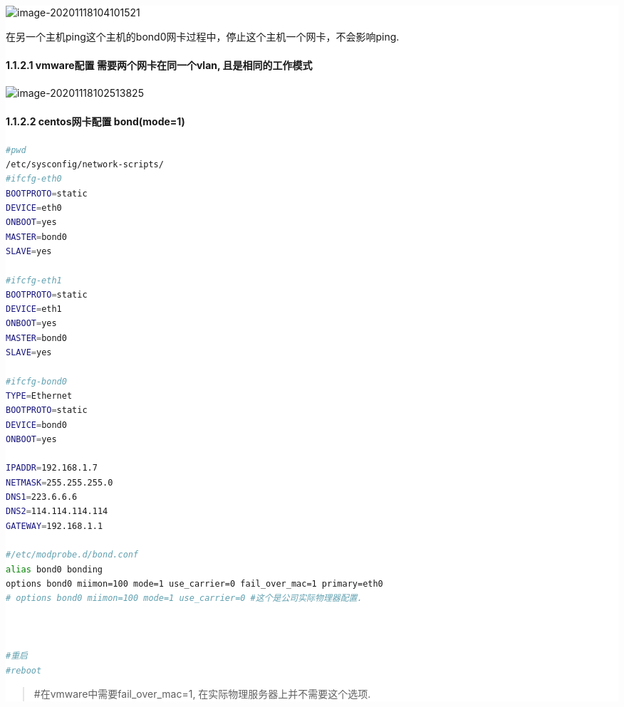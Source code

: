![image-20201118104101521](http://myapp.img.mykernel.cn/image-20201118104101521.png)

在另一个主机ping这个主机的bond0网卡过程中，停止这个主机一个网卡，不会影响ping.



#### 1.1.2.1 vmware配置 需要两个网卡在同一个vlan, 且是相同的工作模式

![image-20201118102513825](http://myapp.img.mykernel.cn/image-20201118102513825.png)

#### 1.1.2.2 centos网卡配置 bond(mode=1)

```bash
#pwd
/etc/sysconfig/network-scripts/
#ifcfg-eth0
BOOTPROTO=static
DEVICE=eth0
ONBOOT=yes
MASTER=bond0
SLAVE=yes

#ifcfg-eth1
BOOTPROTO=static
DEVICE=eth1
ONBOOT=yes
MASTER=bond0
SLAVE=yes

#ifcfg-bond0
TYPE=Ethernet
BOOTPROTO=static
DEVICE=bond0
ONBOOT=yes

IPADDR=192.168.1.7
NETMASK=255.255.255.0
DNS1=223.6.6.6
DNS2=114.114.114.114
GATEWAY=192.168.1.1

#/etc/modprobe.d/bond.conf
alias bond0 bonding
options bond0 miimon=100 mode=1 use_carrier=0 fail_over_mac=1 primary=eth0
# options bond0 miimon=100 mode=1 use_carrier=0 #这个是公司实际物理器配置.



#重启
#reboot
```

> #在vmware中需要fail_over_mac=1, 在实际物理服务器上并不需要这个选项.

